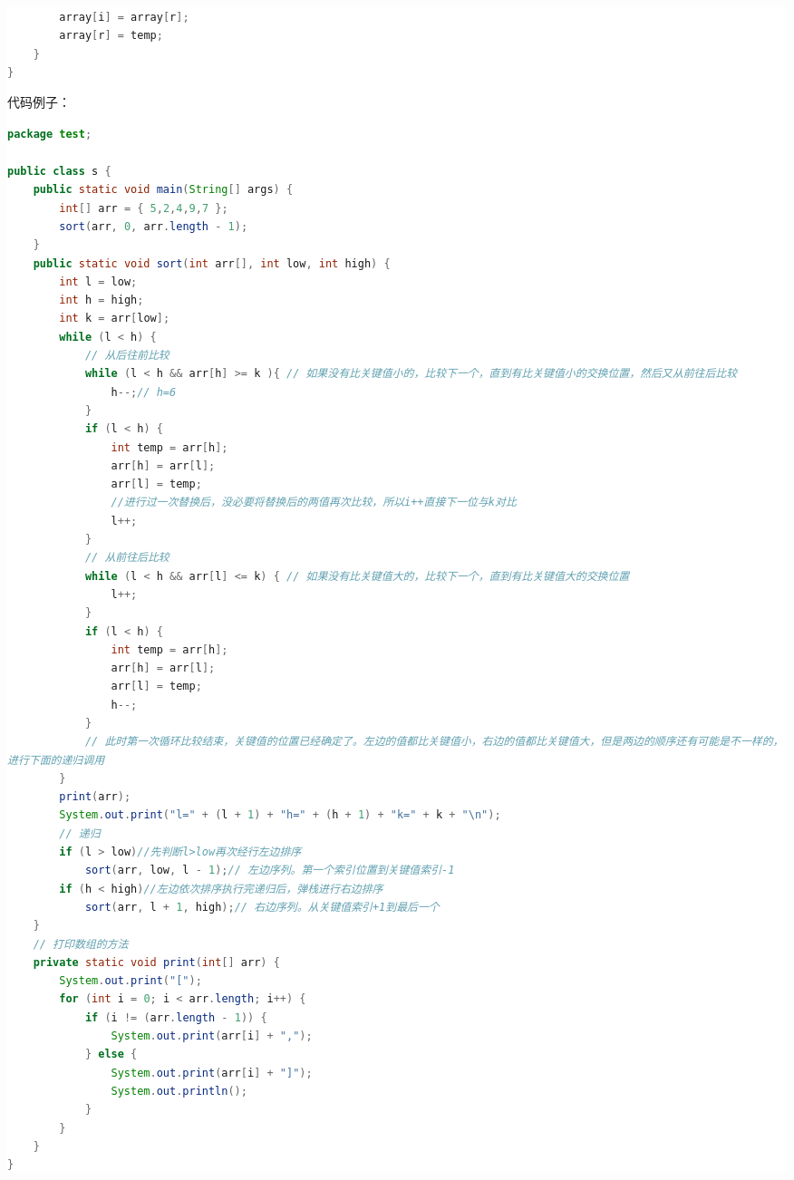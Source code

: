 ```java
        array[i] = array[r];
        array[r] = temp;
    }
}
```
代码例子：

```java
package test;

public class s {
    public static void main(String[] args) {
        int[] arr = { 5,2,4,9,7 };
        sort(arr, 0, arr.length - 1);
    }
    public static void sort(int arr[], int low, int high) {
        int l = low;
        int h = high;
        int k = arr[low];
        while (l < h) {
            // 从后往前比较
            while (l < h && arr[h] >= k ){ // 如果没有比关键值小的，比较下一个，直到有比关键值小的交换位置，然后又从前往后比较
                h--;// h=6
            }
            if (l < h) {
                int temp = arr[h];
                arr[h] = arr[l];
                arr[l] = temp;
                //进行过一次替换后，没必要将替换后的两值再次比较，所以i++直接下一位与k对比
                l++;
            }
            // 从前往后比较
            while (l < h && arr[l] <= k) { // 如果没有比关键值大的，比较下一个，直到有比关键值大的交换位置
                l++;
            }
            if (l < h) {
                int temp = arr[h];
                arr[h] = arr[l];
                arr[l] = temp;
                h--;
            }
            // 此时第一次循环比较结束，关键值的位置已经确定了。左边的值都比关键值小，右边的值都比关键值大，但是两边的顺序还有可能是不一样的，进行下面的递归调用
        }
        print(arr);
        System.out.print("l=" + (l + 1) + "h=" + (h + 1) + "k=" + k + "\n");
        // 递归
        if (l > low)//先判断l>low再次经行左边排序
            sort(arr, low, l - 1);// 左边序列。第一个索引位置到关键值索引-1
        if (h < high)//左边依次排序执行完递归后，弹栈进行右边排序
            sort(arr, l + 1, high);// 右边序列。从关键值索引+1到最后一个
    }
    // 打印数组的方法
    private static void print(int[] arr) {
        System.out.print("[");
        for (int i = 0; i < arr.length; i++) {
            if (i != (arr.length - 1)) {
                System.out.print(arr[i] + ",");
            } else {
                System.out.print(arr[i] + "]");
                System.out.println();
            }
        }
    }
}
```